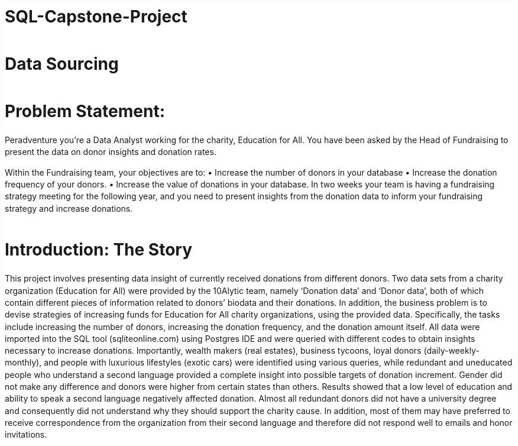 # SQL-Capstone-Project
# Data Sourcing
# Problem Statement:
Peradventure you’re a Data Analyst working for the charity,
Education for All. You have been asked by the Head
of Fundraising to present the data on donor insights
and donation rates.

Within the Fundraising team, your objectives are to:
• Increase the number of donors in your database
• Increase the donation frequency of your donors.
• Increase the value of donations in your database.
In two weeks your team is having a fundraising
strategy meeting for the following year, and you need
to present insights from the donation data to inform
your fundraising strategy and increase donations.

# Introduction: The Story
This project involves presenting data insight of currently received donations from different
donors. Two
data sets from a charity organization (Education for All) were provided by the 10Alytic team,
namely
‘Donation data’ and ‘Donor data’, both of which contain different pieces of information related
to donors’ biodata and their donations.
In addition, the business problem is to devise strategies of increasing funds for Education for All
charity
organizations, using the provided data. Specifically, the tasks include increasing the number of
donors,
increasing the donation frequency, and the donation amount itself.
All data were imported into the SQL tool (sqliteonline.com) using Postgres IDE and were
queried with different codes to
obtain insights necessary to increase donations. Importantly, wealth makers (real estates),
business
tycoons, loyal donors (daily-weekly-monthly), and people with luxurious lifestyles (exotic cars)
were
identified using various queries, while redundant and uneducated people who understand a
second
language provided a complete insight into possible targets of donation increment. Gender did not
make
any difference and donors were higher from certain states than others.
Results showed that a low level of education and ability to speak a second language negatively
affected
donation. Almost all redundant donors did not have a university degree and consequently did not
understand why they should support the charity cause. In addition, most of them may have
preferred to receive correspondence from the organization from their second language and
therefore did not respond well to emails and honor invitations.
